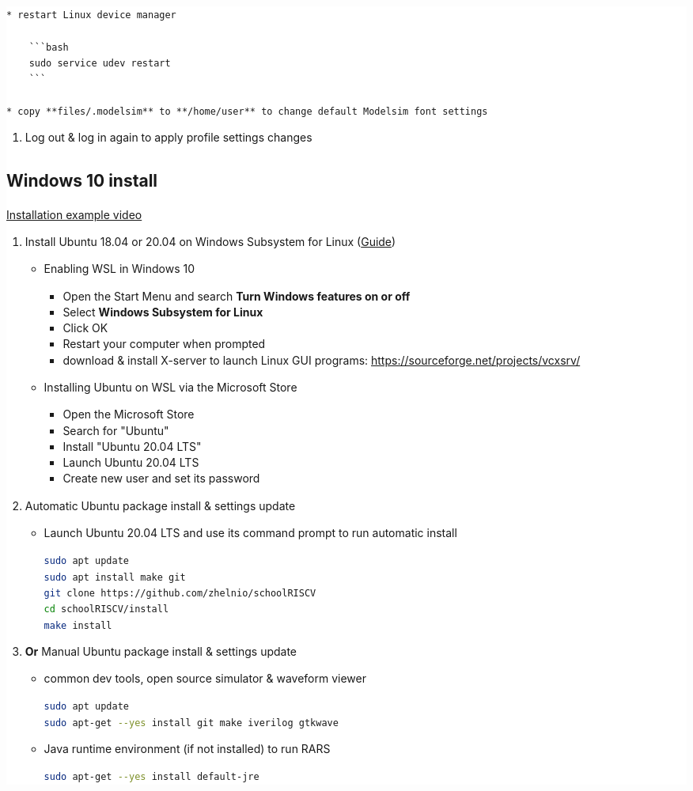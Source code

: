     * restart Linux device manager

        ```bash
        sudo service udev restart
        ```

    * copy **files/.modelsim** to **/home/user** to change default Modelsim font settings
1. Log out & log in again to apply profile settings changes

## Windows 10 install

[Installation example video](https://www.youtube.com/watch?v=ncTCohAgFPU&list=PL7J5ZgBGsxn6rquSuWO07kUk_YJrQnXec)

1. Install Ubuntu 18.04 or 20.04 on Windows Subsystem for Linux ([Guide](https://wiki.ubuntu.com/WSL))

    * Enabling WSL in Windows 10

        * Open the Start Menu and search **Turn Windows features on or off**
        * Select **Windows Subsystem for Linux**
        * Click OK
        * Restart your computer when prompted
        * download & install X-server to launch Linux GUI programs: https://sourceforge.net/projects/vcxsrv/

    * Installing Ubuntu on WSL via the Microsoft Store

        * Open the Microsoft Store
        * Search for "Ubuntu"
        * Install "Ubuntu 20.04 LTS"
        * Launch Ubuntu 20.04 LTS
        * Create new user and set its password

1. Automatic Ubuntu package install & settings update
    * Launch Ubuntu 20.04 LTS and use its command prompt to run automatic install

        ```bash
        sudo apt update
        sudo apt install make git
        git clone https://github.com/zhelnio/schoolRISCV
        cd schoolRISCV/install
        make install
        ```

1. **Or** Manual Ubuntu package install & settings update
    * common dev tools, open source simulator & waveform viewer

        ```bash
        sudo apt update
        sudo apt-get --yes install git make iverilog gtkwave
        ```

    * Java runtime environment (if not installed) to run RARS

        ```bash
        sudo apt-get --yes install default-jre
        ```
